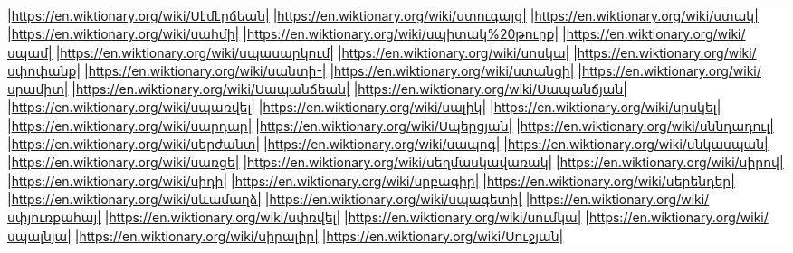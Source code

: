 |https://en.wiktionary.org/wiki/Սէմէրճեան|
|https://en.wiktionary.org/wiki/ստուգայց|
|https://en.wiktionary.org/wiki/ստակ|
|https://en.wiktionary.org/wiki/սահմի|
|https://en.wiktionary.org/wiki/սպիտակ%20թուրք|
|https://en.wiktionary.org/wiki/սպամ|
|https://en.wiktionary.org/wiki/սպասարկում|
|https://en.wiktionary.org/wiki/սոսկա|
|https://en.wiktionary.org/wiki/սփոփանք|
|https://en.wiktionary.org/wiki/սանտի-|
|https://en.wiktionary.org/wiki/ստանցի|
|https://en.wiktionary.org/wiki/սրամիտ|
|https://en.wiktionary.org/wiki/Սապանճեան|
|https://en.wiktionary.org/wiki/Սապանճյան|
|https://en.wiktionary.org/wiki/սպառվել|
|https://en.wiktionary.org/wiki/սալիկ|
|https://en.wiktionary.org/wiki/սրսկել|
|https://en.wiktionary.org/wiki/սարդար|
|https://en.wiktionary.org/wiki/Սպերցյան|
|https://en.wiktionary.org/wiki/սննդադուլ|
|https://en.wiktionary.org/wiki/սերժանտ|
|https://en.wiktionary.org/wiki/սապոգ|
|https://en.wiktionary.org/wiki/սնկասպան|
|https://en.wiktionary.org/wiki/սառցե|
|https://en.wiktionary.org/wiki/սեղմասկավառակ|
|https://en.wiktionary.org/wiki/սիրով|
|https://en.wiktionary.org/wiki/սիդի|
|https://en.wiktionary.org/wiki/սրբագիր|
|https://en.wiktionary.org/wiki/սերենդեր|
|https://en.wiktionary.org/wiki/սևամաղձ|
|https://en.wiktionary.org/wiki/սպագետի|
|https://en.wiktionary.org/wiki/սփյուռքահայ|
|https://en.wiktionary.org/wiki/սփռվել|
|https://en.wiktionary.org/wiki/սումկա|
|https://en.wiktionary.org/wiki/սպալնյա|
|https://en.wiktionary.org/wiki/սիրալիր|
|https://en.wiktionary.org/wiki/Սուջյան|